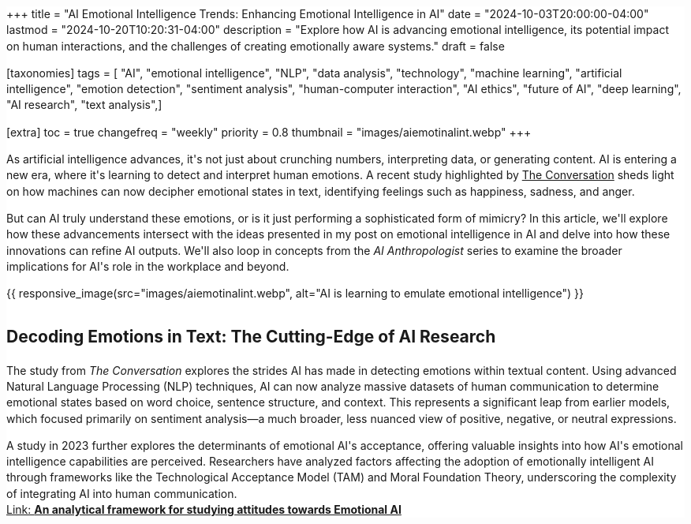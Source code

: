 +++
title = "AI Emotional Intelligence Trends: Enhancing Emotional Intelligence in AI"
date = "2024-10-03T20:00:00-04:00"
lastmod = "2024-10-20T10:20:31-04:00"
description = "Explore how AI is advancing emotional intelligence, its potential impact on human interactions, and the challenges of creating emotionally aware systems."
draft = false

[taxonomies]
tags = [ "AI", "emotional intelligence", "NLP", "data analysis", "technology", "machine learning", "artificial intelligence", "emotion detection", "sentiment analysis", "human-computer interaction", "AI ethics", "future of AI", "deep learning", "AI research", "text analysis",]

[extra]
toc = true
changefreq = "weekly"
priority = 0.8
thumbnail = "images/aiemotinalint.webp"
+++

As artificial intelligence advances, it's not just about crunching numbers, interpreting data, or generating content. AI is entering a new era, where it's learning to detect and interpret human emotions. A recent study highlighted by [The Conversation](https://theconversation.com/happy-sad-or-angry-ai-can-detect-emotions-in-text-according-to-new-research-239376) sheds light on how machines can now decipher emotional states in text, identifying feelings such as happiness, sadness, and anger.



But can AI truly understand these emotions, or is it just performing a sophisticated form of mimicry? In this article, we'll explore how these advancements intersect with the ideas presented in my post on emotional intelligence in AI and delve into how these innovations can refine AI outputs. We'll also loop in concepts from the _AI Anthropologist_ series to examine the broader implications for AI's role in the workplace and beyond.

{{ responsive_image(src="images/aiemotinalint.webp", alt="AI is learning to emulate emotional intelligence") }}

## Decoding Emotions in Text: The Cutting-Edge of AI Research

The study from _The Conversation_ explores the strides AI has made in detecting emotions within textual content. Using advanced Natural Language Processing (NLP) techniques, AI can now analyze massive datasets of human communication to determine emotional states based on word choice, sentence structure, and context. This represents a significant leap from earlier models, which focused primarily on sentiment analysis—a much broader, less nuanced view of positive, negative, or neutral expressions.

A study in 2023 further explores the determinants of emotional AI's acceptance, offering valuable insights into how AI's emotional intelligence capabilities are perceived. Researchers have analyzed factors affecting the adoption of emotionally intelligent AI through frameworks like the Technological Acceptance Model (TAM) and Moral Foundation Theory, underscoring the complexity of integrating AI into human communication.  
[Link: **An analytical framework for studying attitudes towards Emotional AI**](https://www.ncbi.nlm.nih.gov/pmc/articles/PMC10113835/)
